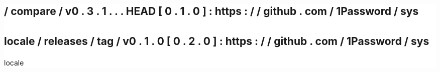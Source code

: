 /
compare
/
v0
.
3
.
1
.
.
.
HEAD
[
0
.
1
.
0
]
:
https
:
/
/
github
.
com
/
1Password
/
sys
-
locale
/
releases
/
tag
/
v0
.
1
.
0
[
0
.
2
.
0
]
:
https
:
/
/
github
.
com
/
1Password
/
sys
-
locale